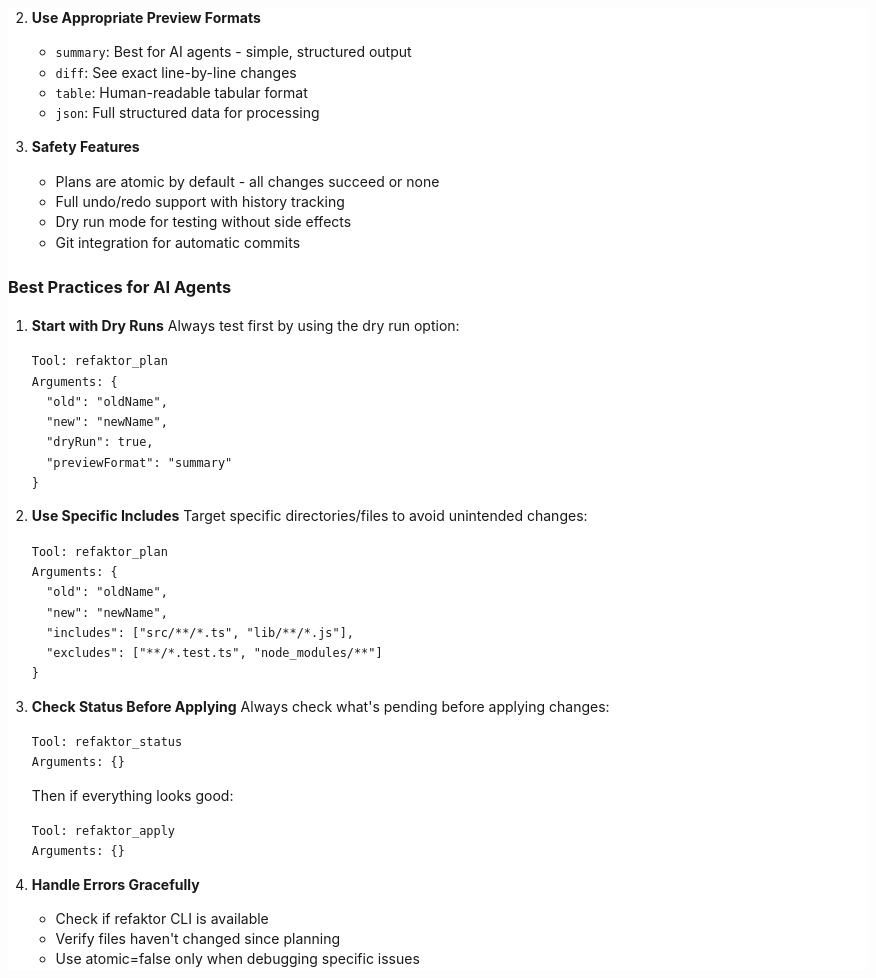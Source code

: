 2. **Use Appropriate Preview Formats**
   - `summary`: Best for AI agents - simple, structured output
   - `diff`: See exact line-by-line changes
   - `table`: Human-readable tabular format
   - `json`: Full structured data for processing

3. **Safety Features**
   - Plans are atomic by default - all changes succeed or none
   - Full undo/redo support with history tracking
   - Dry run mode for testing without side effects
   - Git integration for automatic commits

### Best Practices for AI Agents

1. **Start with Dry Runs**
   Always test first by using the dry run option:
   ```
   Tool: refaktor_plan
   Arguments: {
     "old": "oldName",
     "new": "newName",
     "dryRun": true,
     "previewFormat": "summary"
   }
   ```

2. **Use Specific Includes**
   Target specific directories/files to avoid unintended changes:
   ```
   Tool: refaktor_plan
   Arguments: {
     "old": "oldName",
     "new": "newName",
     "includes": ["src/**/*.ts", "lib/**/*.js"],
     "excludes": ["**/*.test.ts", "node_modules/**"]
   }
   ```

3. **Check Status Before Applying**
   Always check what's pending before applying changes:
   ```
   Tool: refaktor_status
   Arguments: {}
   ```
   Then if everything looks good:
   ```
   Tool: refaktor_apply
   Arguments: {}
   ```

4. **Handle Errors Gracefully**
   - Check if refaktor CLI is available
   - Verify files haven't changed since planning
   - Use atomic=false only when debugging specific issues
